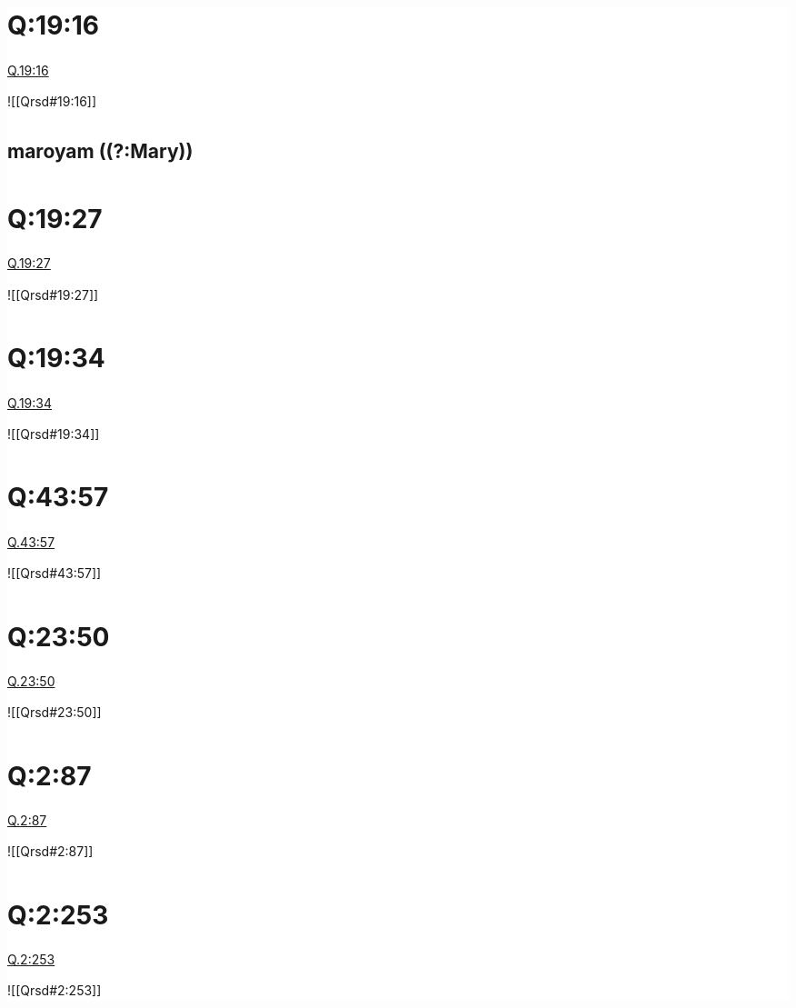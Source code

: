 
# Q:19:16

[Q.19:16](https://quran.com/19:16/tafsirs/ar-tafsir-al-tabari)

![[Qrsd#19:16]]

## maroyam ((?:Mary))

# Q:19:27

[Q.19:27](https://quran.com/19:27/tafsirs/ar-tafsir-al-tabari)

![[Qrsd#19:27]]

# Q:19:34

[Q.19:34](https://quran.com/19:34/tafsirs/ar-tafsir-al-tabari)

![[Qrsd#19:34]]

# Q:43:57

[Q.43:57](https://quran.com/43:57/tafsirs/ar-tafsir-al-tabari)

![[Qrsd#43:57]]

# Q:23:50

[Q.23:50](https://quran.com/23:50/tafsirs/ar-tafsir-al-tabari)

![[Qrsd#23:50]]

# Q:2:87

[Q.2:87](https://quran.com/2:87/tafsirs/ar-tafsir-al-tabari)

![[Qrsd#2:87]]

# Q:2:253

[Q.2:253](https://quran.com/2:253/tafsirs/ar-tafsir-al-tabari)

![[Qrsd#2:253]]
